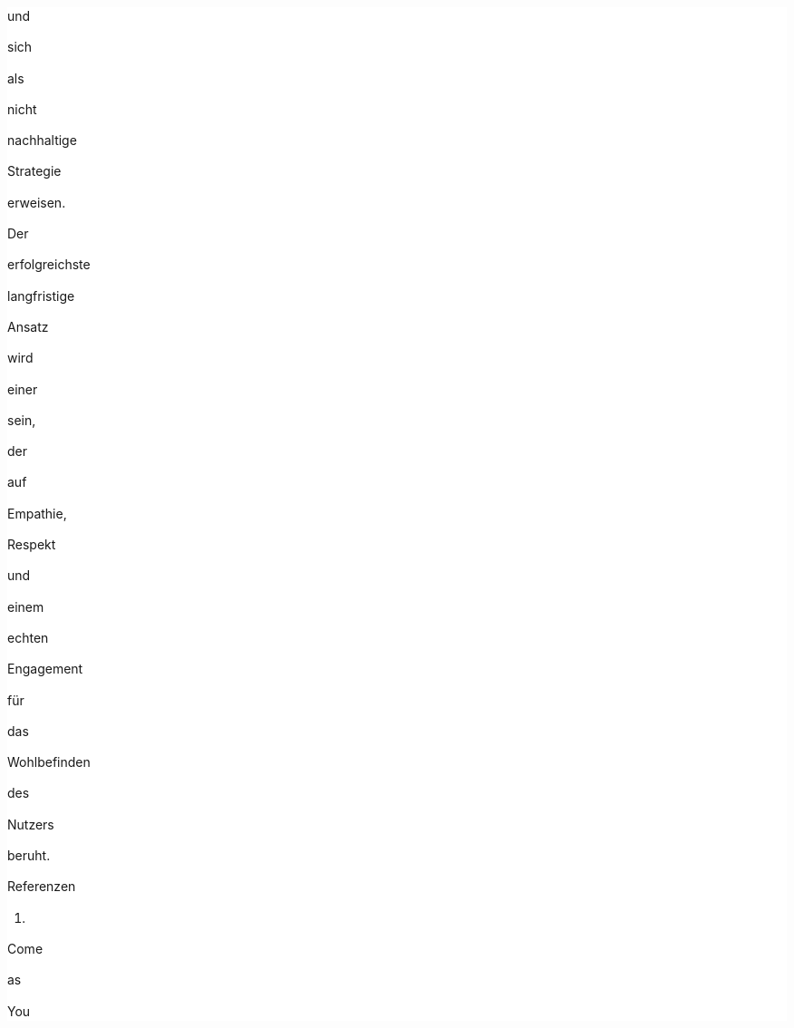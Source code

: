 und

sich

als

nicht

nachhaltige

Strategie

erweisen.

Der

erfolgreichste

langfristige

Ansatz

wird

einer

sein,

der

auf

Empathie,

Respekt

und

einem

echten

Engagement

für

das

Wohlbefinden

des

Nutzers

beruht.

Referenzen

1.

Come

as

You
